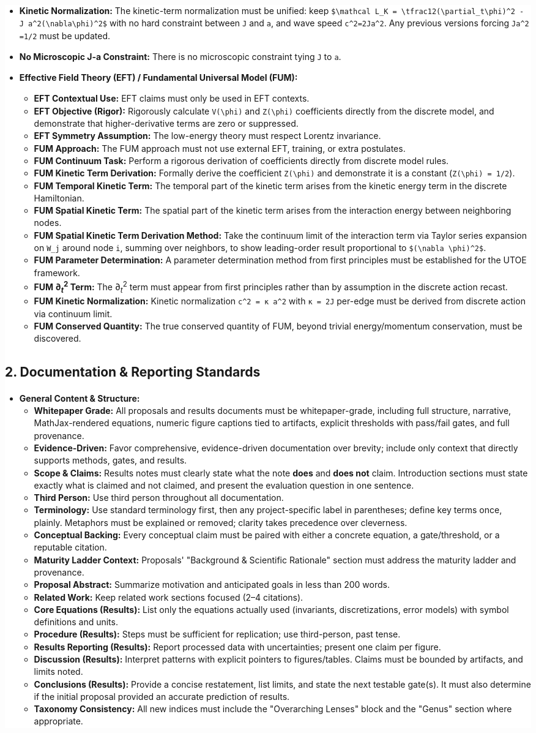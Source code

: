   * **Kinetic Normalization:** The kinetic-term normalization must be unified: keep `$\mathcal L_K = \tfrac12(\partial_t\phi)^2 - J a^2(\nabla\phi)^2$` with no hard constraint between `J` and `a`, and wave speed `c^2=2Ja^2`. Any previous versions forcing `Ja^2=1/2` must be updated.
  * **No Microscopic J-a Constraint:** There is no microscopic constraint tying `J` to `a`.

* **Effective Field Theory (EFT) / Fundamental Universal Model (FUM):**
  * **EFT Contextual Use:** EFT claims must only be used in EFT contexts.
  * **EFT Objective (Rigor):** Rigorously calculate `V(\phi)` and `Z(\phi)` coefficients directly from the discrete model, and demonstrate that higher-derivative terms are zero or suppressed.
  * **EFT Symmetry Assumption:** The low-energy theory must respect Lorentz invariance.
  * **FUM Approach:** The FUM approach must not use external EFT, training, or extra postulates.
  * **FUM Continuum Task:** Perform a rigorous derivation of coefficients directly from discrete model rules.
  * **FUM Kinetic Term Derivation:** Formally derive the coefficient `Z(\phi)` and demonstrate it is a constant (`Z(\phi) = 1/2`).
  * **FUM Temporal Kinetic Term:** The temporal part of the kinetic term arises from the kinetic energy term in the discrete Hamiltonian.
  * **FUM Spatial Kinetic Term:** The spatial part of the kinetic term arises from the interaction energy between neighboring nodes.
  * **FUM Spatial Kinetic Term Derivation Method:** Take the continuum limit of the interaction term via Taylor series expansion on `W_j` around node `i`, summing over neighbors, to show leading-order result proportional to `$(\nabla \phi)^2$`.
  * **FUM Parameter Determination:** A parameter determination method from first principles must be established for the UTOE framework.
  * **FUM $\partial_t^2$ Term:** The $\partial_t^2$ term must appear from first principles rather than by assumption in the discrete action recast.
  * **FUM Kinetic Normalization:** Kinetic normalization `c^2 = κ a^2` with `κ = 2J` per-edge must be derived from discrete action via continuum limit.
  * **FUM Conserved Quantity:** The true conserved quantity of FUM, beyond trivial energy/momentum conservation, must be discovered.

## 2. Documentation & Reporting Standards

* **General Content & Structure:**
  * **Whitepaper Grade:** All proposals and results documents must be whitepaper-grade, including full structure, narrative, MathJax-rendered equations, numeric figure captions tied to artifacts, explicit thresholds with pass/fail gates, and full provenance.
  * **Evidence-Driven:** Favor comprehensive, evidence-driven documentation over brevity; include only context that directly supports methods, gates, and results.
  * **Scope & Claims:** Results notes must clearly state what the note **does** and **does not** claim. Introduction sections must state exactly what is claimed and not claimed, and present the evaluation question in one sentence.
  * **Third Person:** Use third person throughout all documentation.
  * **Terminology:** Use standard terminology first, then any project-specific label in parentheses; define key terms once, plainly. Metaphors must be explained or removed; clarity takes precedence over cleverness.
  * **Conceptual Backing:** Every conceptual claim must be paired with either a concrete equation, a gate/threshold, or a reputable citation.
  * **Maturity Ladder Context:** Proposals' "Background & Scientific Rationale" section must address the maturity ladder and provenance.
  * **Proposal Abstract:** Summarize motivation and anticipated goals in less than 200 words.
  * **Related Work:** Keep related work sections focused (2–4 citations).
  * **Core Equations (Results):** List only the equations actually used (invariants, discretizations, error models) with symbol definitions and units.
  * **Procedure (Results):** Steps must be sufficient for replication; use third-person, past tense.
  * **Results Reporting (Results):** Report processed data with uncertainties; present one claim per figure.
  * **Discussion (Results):** Interpret patterns with explicit pointers to figures/tables. Claims must be bounded by artifacts, and limits noted.
  * **Conclusions (Results):** Provide a concise restatement, list limits, and state the next testable gate(s). It must also determine if the initial proposal provided an accurate prediction of results.
  * **Taxonomy Consistency:** All new indices must include the "Overarching Lenses" block and the "Genus" section where appropriate.